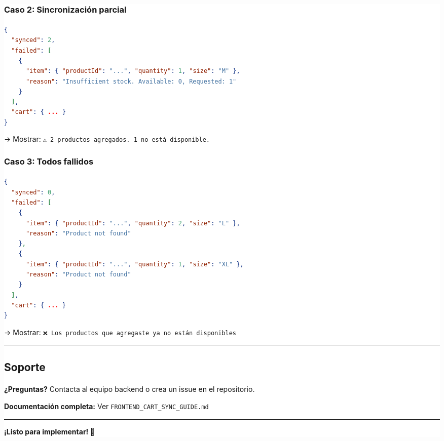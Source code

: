 ### Caso 2: Sincronización parcial
```json
{
  "synced": 2,
  "failed": [
    {
      "item": { "productId": "...", "quantity": 1, "size": "M" },
      "reason": "Insufficient stock. Available: 0, Requested: 1"
    }
  ],
  "cart": { ... }
}
```
→ Mostrar: `⚠️ 2 productos agregados. 1 no está disponible.`

### Caso 3: Todos fallidos
```json
{
  "synced": 0,
  "failed": [
    {
      "item": { "productId": "...", "quantity": 2, "size": "L" },
      "reason": "Product not found"
    },
    {
      "item": { "productId": "...", "quantity": 1, "size": "XL" },
      "reason": "Product not found"
    }
  ],
  "cart": { ... }
}
```
→ Mostrar: `❌ Los productos que agregaste ya no están disponibles`

---

## Soporte

**¿Preguntas?** Contacta al equipo backend o crea un issue en el repositorio.

**Documentación completa:** Ver `FRONTEND_CART_SYNC_GUIDE.md`

---

**¡Listo para implementar! 🚀**
